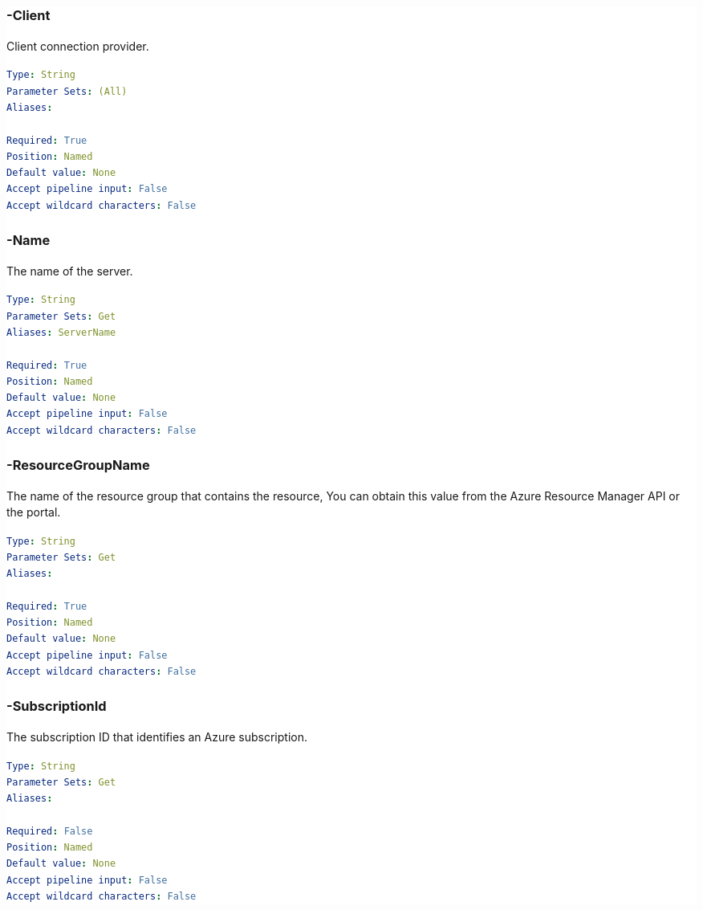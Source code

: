 ### -Client
Client connection provider.

```yaml
Type: String
Parameter Sets: (All)
Aliases:

Required: True
Position: Named
Default value: None
Accept pipeline input: False
Accept wildcard characters: False
```

### -Name
The name of the server.

```yaml
Type: String
Parameter Sets: Get
Aliases: ServerName

Required: True
Position: Named
Default value: None
Accept pipeline input: False
Accept wildcard characters: False
```

### -ResourceGroupName
The name of the resource group that contains the resource, You can obtain this value from the Azure Resource Manager API or the portal.

```yaml
Type: String
Parameter Sets: Get
Aliases:

Required: True
Position: Named
Default value: None
Accept pipeline input: False
Accept wildcard characters: False
```

### -SubscriptionId
The subscription ID that identifies an Azure subscription.

```yaml
Type: String
Parameter Sets: Get
Aliases:

Required: False
Position: Named
Default value: None
Accept pipeline input: False
Accept wildcard characters: False
```
